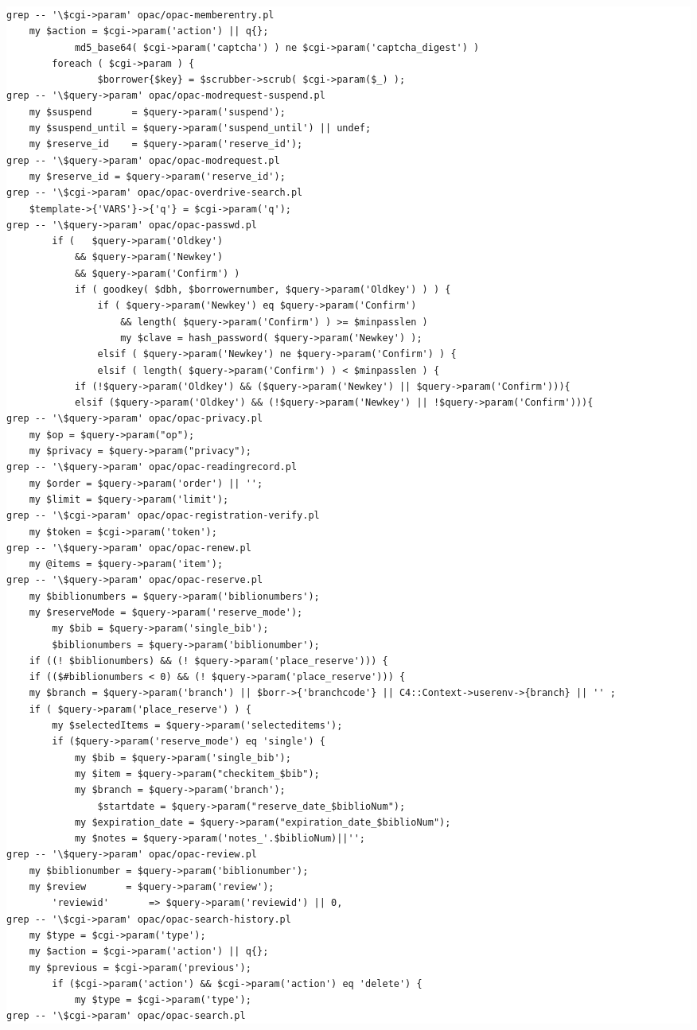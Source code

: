     grep -- '\$cgi->param' opac/opac-memberentry.pl
        my $action = $cgi->param('action') || q{};
                md5_base64( $cgi->param('captcha') ) ne $cgi->param('captcha_digest') )
            foreach ( $cgi->param ) {
                    $borrower{$key} = $scrubber->scrub( $cgi->param($_) );
    grep -- '\$query->param' opac/opac-modrequest-suspend.pl
        my $suspend       = $query->param('suspend');
        my $suspend_until = $query->param('suspend_until') || undef;
        my $reserve_id    = $query->param('reserve_id');
    grep -- '\$query->param' opac/opac-modrequest.pl
        my $reserve_id = $query->param('reserve_id');
    grep -- '\$cgi->param' opac/opac-overdrive-search.pl
        $template->{'VARS'}->{'q'} = $cgi->param('q');
    grep -- '\$query->param' opac/opac-passwd.pl
            if (   $query->param('Oldkey')
                && $query->param('Newkey')
                && $query->param('Confirm') )
                if ( goodkey( $dbh, $borrowernumber, $query->param('Oldkey') ) ) {
                    if ( $query->param('Newkey') eq $query->param('Confirm')
                        && length( $query->param('Confirm') ) >= $minpasslen )
                        my $clave = hash_password( $query->param('Newkey') );
                    elsif ( $query->param('Newkey') ne $query->param('Confirm') ) {
                    elsif ( length( $query->param('Confirm') ) < $minpasslen ) {
                if (!$query->param('Oldkey') && ($query->param('Newkey') || $query->param('Confirm'))){
                elsif ($query->param('Oldkey') && (!$query->param('Newkey') || !$query->param('Confirm'))){
    grep -- '\$query->param' opac/opac-privacy.pl
        my $op = $query->param("op");
        my $privacy = $query->param("privacy");
    grep -- '\$query->param' opac/opac-readingrecord.pl
        my $order = $query->param('order') || '';
        my $limit = $query->param('limit');
    grep -- '\$cgi->param' opac/opac-registration-verify.pl
        my $token = $cgi->param('token');
    grep -- '\$query->param' opac/opac-renew.pl
        my @items = $query->param('item');
    grep -- '\$query->param' opac/opac-reserve.pl
        my $biblionumbers = $query->param('biblionumbers');
        my $reserveMode = $query->param('reserve_mode');
            my $bib = $query->param('single_bib');
            $biblionumbers = $query->param('biblionumber');
        if ((! $biblionumbers) && (! $query->param('place_reserve'))) {
        if (($#biblionumbers < 0) && (! $query->param('place_reserve'))) {
        my $branch = $query->param('branch') || $borr->{'branchcode'} || C4::Context->userenv->{branch} || '' ;
        if ( $query->param('place_reserve') ) {
            my $selectedItems = $query->param('selecteditems');
            if ($query->param('reserve_mode') eq 'single') {
                my $bib = $query->param('single_bib');
                my $item = $query->param("checkitem_$bib");
                my $branch = $query->param('branch');
                    $startdate = $query->param("reserve_date_$biblioNum");
                my $expiration_date = $query->param("expiration_date_$biblioNum");
                my $notes = $query->param('notes_'.$biblioNum)||'';
    grep -- '\$query->param' opac/opac-review.pl
        my $biblionumber = $query->param('biblionumber');
        my $review       = $query->param('review');
            'reviewid'       => $query->param('reviewid') || 0,
    grep -- '\$cgi->param' opac/opac-search-history.pl
        my $type = $cgi->param('type');
        my $action = $cgi->param('action') || q{};
        my $previous = $cgi->param('previous');
            if ($cgi->param('action') && $cgi->param('action') eq 'delete') {
                my $type = $cgi->param('type');
    grep -- '\$cgi->param' opac/opac-search.pl